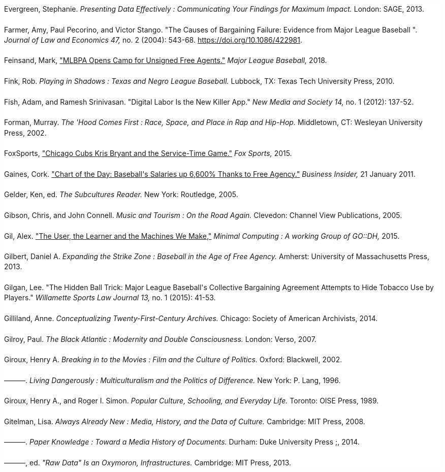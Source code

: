 Evergreen, Stephanie. *Presenting Data Effectively : Communicating Your Findings for Maximum Impact.* London: SAGE, 2013.
<br></br>
Farmer, Amy, Paul Pecorino, and Victor Stango. "The Causes of Bargaining Failure: Evidence from Major League Baseball ". *Journal of Law and Economics 47,* no. 2 (2004): 543-68. https://doi.org/10.1086/422981.
<br></br>
Feinsand, Mark, ["MLBPA Opens Camp for Unsigned Free Agents."](https://web.archive.org/web/20180308053941/https://www.mlb.com/news/mlb-players-association-opens-free-agent-camp/c-266475874) *Major League Baseball,* 2018.
<br></br>
Fink, Rob. *Playing in Shadows : Texas and Negro League Baseball.* Lubbock, TX: Texas Tech University Press, 2010.
<br></br>
Fish, Adam, and Ramesh Srinivasan. "Digital Labor Is the New Killer App." *New Media and Society 14,* no. 1 (2012): 137-52.
<br></br>
Forman, Murray. *The 'Hood Comes First : Race, Space, and Place in Rap and Hip-Hop.* Middletown, CT: Wesleyan University Press, 2002.
<br></br>
FoxSports, ["Chicago Cubs Kris Bryant and the Service-Time Game."](https://web.archive.org/web/20180605125902/https://www.foxsports.com/mlb/just-a-bit-outside/story/chicago-cubs-kris-bryant-service-time-when-to-call-up-prospects-031115) *Fox Sports,* 2015.
<br></br>
Gaines, Cork. ["Chart of the Day: Baseball's Salaries up 6,600% Thanks to Free Agency."](https://web.archive.org/web/20190228184706/https://www.businessinsider.com/chart-of-the-day-major-league-baseball-salaries-since-1970-2011-1) *Business Insider,* 21 January 2011. 
<br></br>
Gelder, Ken, ed. *The Subcultures Reader.* New York: Routledge, 2005.
<br></br>
Gibson, Chris, and John Connell. *Music and Tourism : On the Road Again.* Clevedon: Channel View Publications, 2005.
<br></br>
Gil, Alex. ["The User, the Learner and the Machines We Make,"](https://web.archive.org/web/20181224225133/http://go-dh.github.io/mincomp/thoughts/2015/05/21/user-vs-learner/) *Minimal Computing : A working Group of GO::DH,* 2015.
<br></br>
Gilbert, Daniel A. *Expanding the Strike Zone : Baseball in the Age of Free Agency.* Amherst: University of Massachusetts Press, 2013.
<br></br>
Gilgan, Lee. "The Hidden Ball Trick: Major League Baseball's Collective Bargaining Agreement Attempts to Hide Tobacco Use by Players." *Willamette Sports Law Journal 13,* no. 1 (2015): 41-53.
<br></br>
Gilliland, Anne. *Conceptualizing Twenty-First-Century Archives.* Chicago: Society of American Archivists, 2014.
<br></br>
Gilroy, Paul. *The Black Atlantic : Modernity and Double Consciousness.* London: Verso, 2007.
<br></br>
Giroux, Henry A. *Breaking in to the Movies : Film and the Culture of Politics.* Oxford: Blackwell, 2002.
<br></br>
———. *Living Dangerously : Multiculturalism and the Politics of Difference.* New York: P. Lang, 1996.
<br></br>
Giroux, Henry A., and Roger I. Simon. *Popular Culture, Schooling, and Everyday Life.* Toronto: OISE Press, 1989.
<br></br>
Gitelman, Lisa. *Always Already New : Media, History, and the Data of Culture.* Cambridge: MIT Press, 2008.
<br></br>
———. *Paper Knowledge : Toward a Media History of Documents.* Durham: Duke University Press ;, 2014.
<br></br>
———, ed. *"Raw Data" Is an Oxymoron, Infrastructures.* Cambridge: MIT Press, 2013.